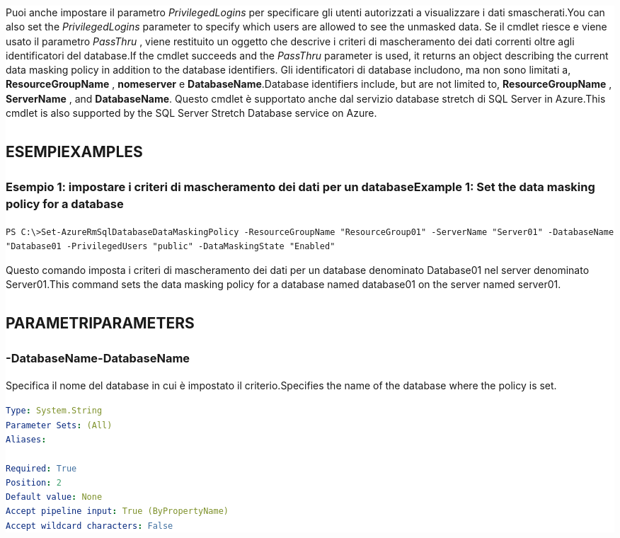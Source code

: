 <span data-ttu-id="77b83-109">Puoi anche impostare il parametro *PrivilegedLogins* per specificare gli utenti autorizzati a visualizzare i dati smascherati.</span><span class="sxs-lookup"><span data-stu-id="77b83-109">You can also set the *PrivilegedLogins* parameter to specify which users are allowed to see the unmasked data.</span></span>
<span data-ttu-id="77b83-110">Se il cmdlet riesce e viene usato il parametro *PassThru* , viene restituito un oggetto che descrive i criteri di mascheramento dei dati correnti oltre agli identificatori del database.</span><span class="sxs-lookup"><span data-stu-id="77b83-110">If the cmdlet succeeds and the *PassThru* parameter is used, it returns an object describing the current data masking policy in addition to the database identifiers.</span></span>
<span data-ttu-id="77b83-111">Gli identificatori di database includono, ma non sono limitati a, **ResourceGroupName** , **nomeserver** e **DatabaseName**.</span><span class="sxs-lookup"><span data-stu-id="77b83-111">Database identifiers include, but are not limited to, **ResourceGroupName** , **ServerName** , and **DatabaseName**.</span></span>
<span data-ttu-id="77b83-112">Questo cmdlet è supportato anche dal servizio database stretch di SQL Server in Azure.</span><span class="sxs-lookup"><span data-stu-id="77b83-112">This cmdlet is also supported by the SQL Server Stretch Database service on Azure.</span></span>

## <span data-ttu-id="77b83-113">ESEMPI</span><span class="sxs-lookup"><span data-stu-id="77b83-113">EXAMPLES</span></span>

### <span data-ttu-id="77b83-114">Esempio 1: impostare i criteri di mascheramento dei dati per un database</span><span class="sxs-lookup"><span data-stu-id="77b83-114">Example 1: Set the data masking policy for a database</span></span>
```
PS C:\>Set-AzureRmSqlDatabaseDataMaskingPolicy -ResourceGroupName "ResourceGroup01" -ServerName "Server01" -DatabaseName "Database01 -PrivilegedUsers "public" -DataMaskingState "Enabled"
```

<span data-ttu-id="77b83-115">Questo comando imposta i criteri di mascheramento dei dati per un database denominato Database01 nel server denominato Server01.</span><span class="sxs-lookup"><span data-stu-id="77b83-115">This command sets the data masking policy for a database named database01 on the server named server01.</span></span>

## <span data-ttu-id="77b83-116">PARAMETRI</span><span class="sxs-lookup"><span data-stu-id="77b83-116">PARAMETERS</span></span>

### <span data-ttu-id="77b83-117">-DatabaseName</span><span class="sxs-lookup"><span data-stu-id="77b83-117">-DatabaseName</span></span>
<span data-ttu-id="77b83-118">Specifica il nome del database in cui è impostato il criterio.</span><span class="sxs-lookup"><span data-stu-id="77b83-118">Specifies the name of the database where the policy is set.</span></span>

```yaml
Type: System.String
Parameter Sets: (All)
Aliases:

Required: True
Position: 2
Default value: None
Accept pipeline input: True (ByPropertyName)
Accept wildcard characters: False
```
